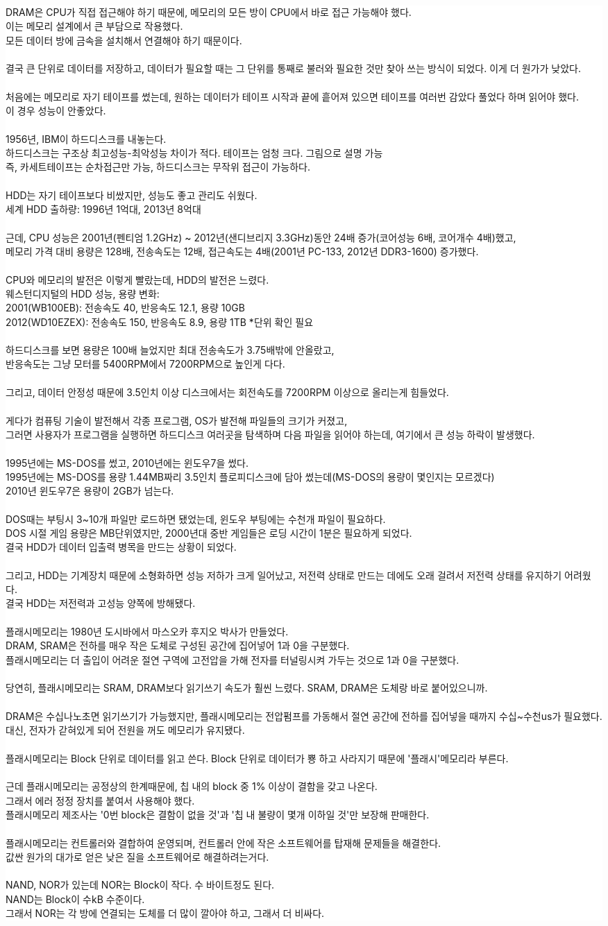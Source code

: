 DRAM은 CPU가 직접 접근해야 하기 때문에, 메모리의 모든 방이 CPU에서 바로 접근 가능해야 했다.<br>
이는 메모리 설계에서 큰 부담으로 작용했다.<br>
모든 데이터 방에 금속을 설치해서 연결해야 하기 때문이다.<br>
<br>
결국 큰 단위로 데이터를 저장하고, 데이터가 필요할 때는 그 단위를 통째로 불러와 필요한 것만 찾아 쓰는 방식이 되었다. 이게 더 원가가 낮았다.<br>
<br>
처음에는 메모리로 자기 테이프를 썼는데, 원하는 데이터가 테이프 시작과 끝에 흩어져 있으면 테이프를 여러번 감았다 풀었다 하며 읽어야 했다.<br>
이 경우 성능이 안좋았다.<br>
<br>
1956년, IBM이 하드디스크를 내놓는다.<br>
하드디스크는 구조상 최고성능-최악성능 차이가 적다. 테이프는 엄청 크다. 그림으로 설명 가능<br>
즉, 카세트테이프는 순차접근만 가능, 하드디스크는 무작위 접근이 가능하다.<br>
<br>
HDD는 자기 테이프보다 비쌌지만, 성능도 좋고 관리도 쉬웠다.<br>
세계 HDD 출하량: 1996년 1억대, 2013년 8억대<br>
<br>
근데, CPU 성능은 2001년(펜티엄 1.2GHz) ~ 2012년(샌디브리지 3.3GHz)동안 24배 증가(코어성능 6배, 코어개수 4배)했고,<br>
메모리 가격 대비 용량은 128배, 전송속도는 12배, 접근속도는 4배(2001년 PC-133, 2012년 DDR3-1600) 증가했다.<br>
<br>
CPU와 메모리의 발전은 이렇게 빨랐는데, HDD의 발전은 느렸다.<br>
웨스턴디지털의 HDD 성능, 용량 변화:<br>
2001(WB100EB): 전송속도 40, 반응속도 12.1, 용량 10GB<br>
2012(WD10EZEX): 전송속도 150, 반응속도 8.9, 용량 1TB *단위 확인 필요<br>
<br>
하드디스크를 보면 용량은 100배 늘었지만 최대 전송속도가 3.75배밖에 안올랐고,<br>
반응속도는 그냥 모터를 5400RPM에서 7200RPM으로 높인게 다다.<br>
<br>
그리고, 데이터 안정성 때문에 3.5인치 이상 디스크에서는 회전속도를 7200RPM 이상으로 올리는게 힘들었다.<br>
<br>
게다가 컴퓨팅 기술이 발전해서 각종 프로그램, OS가 발전해 파일들의 크기가 커졌고,<br>
그러면 사용자가 프로그램을 실행하면 하드디스크 여러곳을 탐색하며 다음 파일을 읽어야 하는데, 여기에서 큰 성능 하락이 발생했다.<br>
<br>
1995년에는 MS-DOS를 썼고, 2010년에는 윈도우7을 썼다.<br>
1995년에는 MS-DOS를 용량 1.44MB짜리 3.5인치 플로피디스크에 담아 썼는데(MS-DOS의 용량이 몇인지는 모르겠다)<br>
2010년 윈도우7은 용량이 2GB가 넘는다.<br>
<br>
DOS때는 부팅시 3~10개 파일만 로드하면 됐었는데, 윈도우 부팅에는 수천개 파일이 필요하다.<br>
DOS 시절 게임 용량은 MB단위였지만, 2000년대 중반 게임들은 로딩 시간이 1분은 필요하게 되었다.<br>
결국 HDD가 데이터 입출력 병목을 만드는 상황이 되었다.<br>
<br>
그리고, HDD는 기계장치 때문에 소형화하면 성능 저하가 크게 일어났고, 저전력 상태로 만드는 데에도 오래 걸려서 저전력 상태를 유지하기 어려웠다.<br>
결국 HDD는 저전력과 고성능 양쪽에 방해됐다.<br>
<br>
플래시메모리는 1980년 도시바에서 마스오카 후지오 박사가 만들었다.<br>
DRAM, SRAM은 전하를 매우 작은 도체로 구성된 공간에 집어넣어 1과 0을 구분했다.<br>
플래시메모리는 더 출입이 어려운 절연 구역에 고전압을 가해 전자를 터널링시켜 가두는 것으로 1과 0을 구분했다.<br>
<br>
당연히, 플래시메모리는 SRAM, DRAM보다 읽기쓰기 속도가 훨씬 느렸다. SRAM, DRAM은 도체랑 바로 붙어있으니까.<br>
<br>
DRAM은 수십나노초면 읽기쓰기가 가능했지만, 플래시메모리는 전압펌프를 가동해서 절연 공간에 전하를 집어넣을 때까지 수십~수천us가 필요했다.<br>
대신, 전자가 갇혀있게 되어 전원을 꺼도 메모리가 유지됐다.<br>
<br>
플래시메모리는 Block 단위로 데이터를 읽고 쓴다. Block 단위로 데이터가 뿅 하고 사라지기 때문에 '플래시'메모리라 부른다.<br>
<br>
근데 플래시메모리는 공정상의 한계때문에, 칩 내의 block 중 1% 이상이 결함을 갖고 나온다.<br>
그래서 에러 정정 장치를 붙여서 사용해야 했다.<br>
플래시메모리 제조사는 '0번 block은 결함이 없을 것'과 '칩 내 불량이 몇개 이하일 것'만 보장해 판매한다.<br>
<br>
플래시메모리는 컨트롤러와 결합하여 운영되며, 컨트롤러 안에 작은 소프트웨어를 탑재해 문제들을 해결한다.<br>
값싼 원가의 대가로 얻은 낮은 질을 소프트웨어로 해결하려는거다.<br>
<br>
NAND, NOR가 있는데 NOR는 Block이 작다. 수 바이트정도 된다.<br>
NAND는 Block이 수kB 수준이다.<br>
그래서 NOR는 각 방에 연결되는 도체를 더 많이 깔아야 하고, 그래서 더 비싸다.<br>